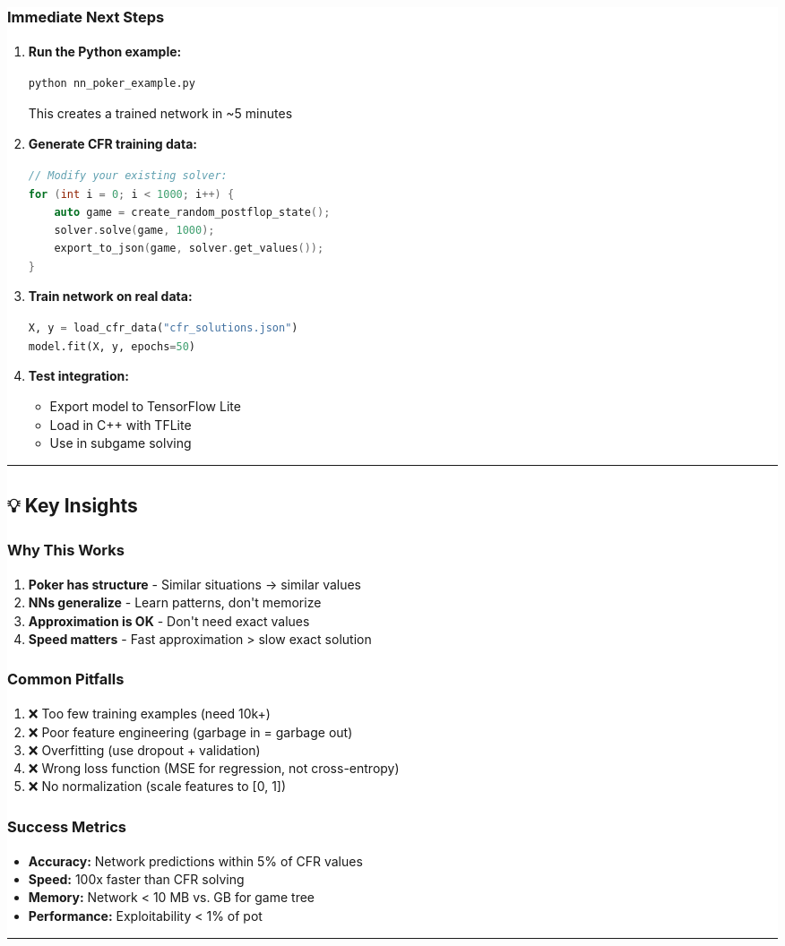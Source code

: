 ### Immediate Next Steps

1. **Run the Python example:**
   ```bash
   python nn_poker_example.py
   ```
   This creates a trained network in ~5 minutes

2. **Generate CFR training data:**
   ```cpp
   // Modify your existing solver:
   for (int i = 0; i < 1000; i++) {
       auto game = create_random_postflop_state();
       solver.solve(game, 1000);
       export_to_json(game, solver.get_values());
   }
   ```

3. **Train network on real data:**
   ```python
   X, y = load_cfr_data("cfr_solutions.json")
   model.fit(X, y, epochs=50)
   ```

4. **Test integration:**
   - Export model to TensorFlow Lite
   - Load in C++ with TFLite
   - Use in subgame solving

---

## 💡 Key Insights

### Why This Works

1. **Poker has structure** - Similar situations → similar values
2. **NNs generalize** - Learn patterns, don't memorize
3. **Approximation is OK** - Don't need exact values
4. **Speed matters** - Fast approximation > slow exact solution

### Common Pitfalls

1. ❌ Too few training examples (need 10k+)
2. ❌ Poor feature engineering (garbage in = garbage out)
3. ❌ Overfitting (use dropout + validation)
4. ❌ Wrong loss function (MSE for regression, not cross-entropy)
5. ❌ No normalization (scale features to [0, 1])

### Success Metrics

- **Accuracy:** Network predictions within 5% of CFR values
- **Speed:** 100x faster than CFR solving
- **Memory:** Network < 10 MB vs. GB for game tree
- **Performance:** Exploitability < 1% of pot

---